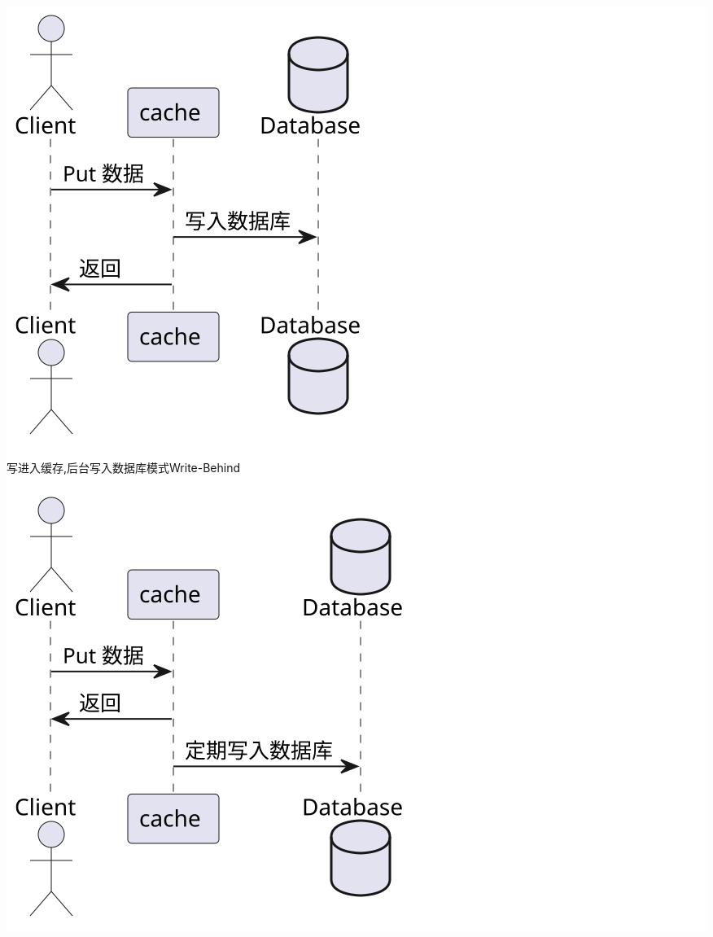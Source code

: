 ![img](./assets/0bf75e5f3af7e2ed46f4e8822c0b7666.svg)

写进入缓存,后台写入数据库模式Write-Behind

![img](./assets/20fdab968fb3680b1e8250347cee835d.svg)
